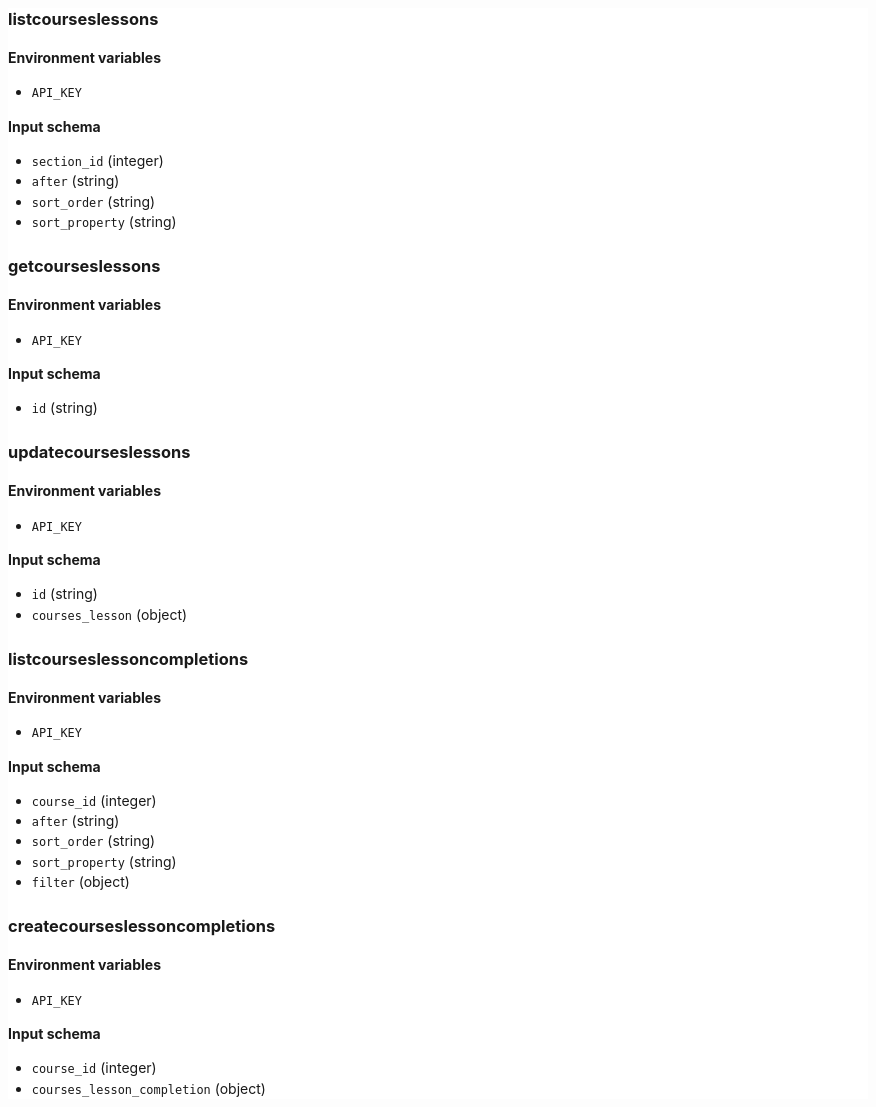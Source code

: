### listcourseslessons

**Environment variables**

- `API_KEY`

**Input schema**

- `section_id` (integer)
- `after` (string)
- `sort_order` (string)
- `sort_property` (string)

### getcourseslessons

**Environment variables**

- `API_KEY`

**Input schema**

- `id` (string)

### updatecourseslessons

**Environment variables**

- `API_KEY`

**Input schema**

- `id` (string)
- `courses_lesson` (object)

### listcourseslessoncompletions

**Environment variables**

- `API_KEY`

**Input schema**

- `course_id` (integer)
- `after` (string)
- `sort_order` (string)
- `sort_property` (string)
- `filter` (object)

### createcourseslessoncompletions

**Environment variables**

- `API_KEY`

**Input schema**

- `course_id` (integer)
- `courses_lesson_completion` (object)
